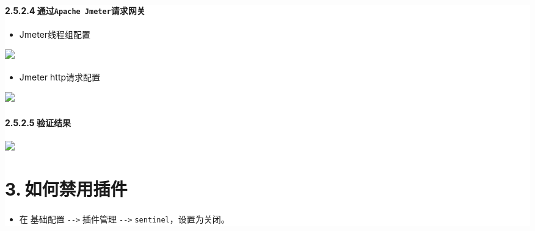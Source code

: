 #### 2.5.2.4 通过`Apache Jmeter`请求网关

* Jmeter线程组配置

![](/img/shenyu/plugin/sentinel/sentinel-flow-control-config.png)

* Jmeter http请求配置

![](/img/shenyu/plugin/sentinel/sentinel-flow-control-http.png)

#### 2.5.2.5 验证结果

![](/img/shenyu/plugin/sentinel/example-circuitbreaker.png)

# 3. 如何禁用插件

* 在 基础配置 `-->`  插件管理 `-->` `sentinel`，设置为关闭。
